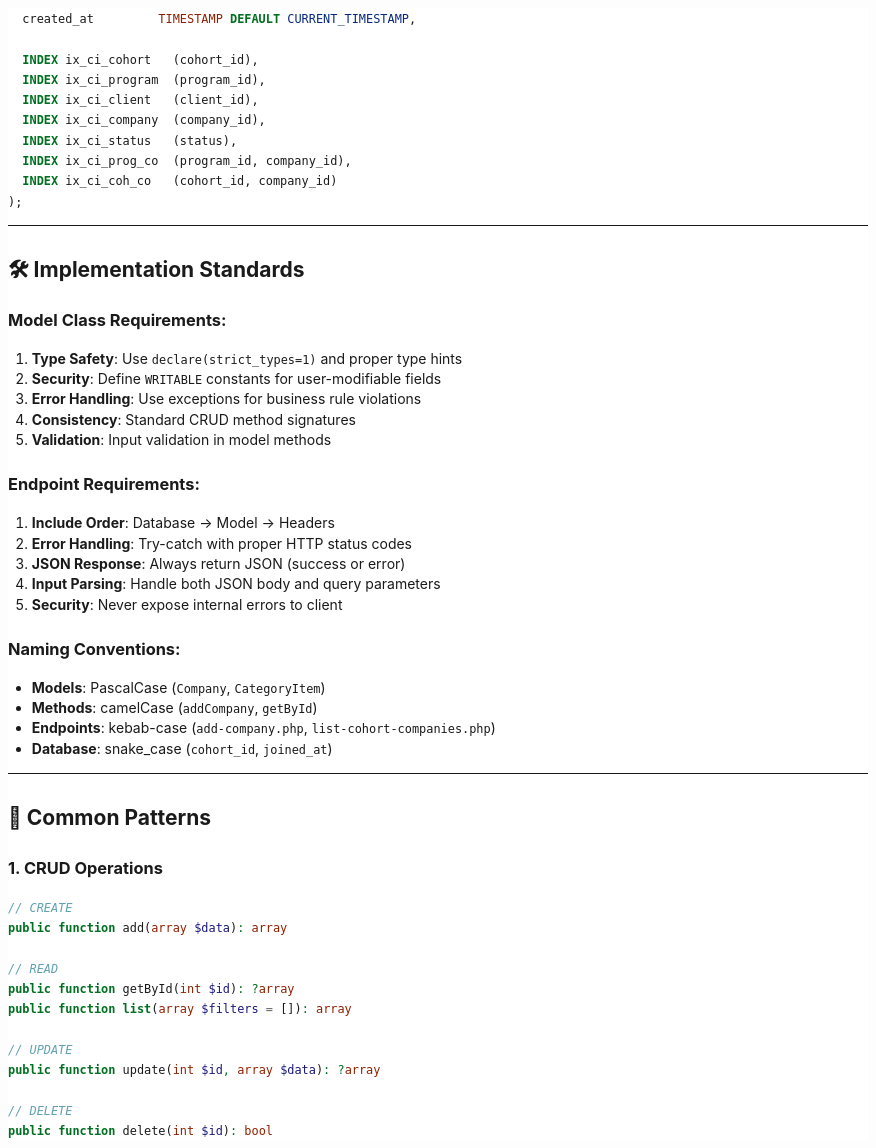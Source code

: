 ```sql
  created_at         TIMESTAMP DEFAULT CURRENT_TIMESTAMP,
  
  INDEX ix_ci_cohort   (cohort_id),
  INDEX ix_ci_program  (program_id),
  INDEX ix_ci_client   (client_id),
  INDEX ix_ci_company  (company_id),
  INDEX ix_ci_status   (status),
  INDEX ix_ci_prog_co  (program_id, company_id),
  INDEX ix_ci_coh_co   (cohort_id, company_id)
);
```

---

## 🛠️ **Implementation Standards**

### **Model Class Requirements:**
1. **Type Safety**: Use `declare(strict_types=1)` and proper type hints
2. **Security**: Define `WRITABLE` constants for user-modifiable fields
3. **Error Handling**: Use exceptions for business rule violations
4. **Consistency**: Standard CRUD method signatures
5. **Validation**: Input validation in model methods

### **Endpoint Requirements:**
1. **Include Order**: Database → Model → Headers
2. **Error Handling**: Try-catch with proper HTTP status codes
3. **JSON Response**: Always return JSON (success or error)
4. **Input Parsing**: Handle both JSON body and query parameters
5. **Security**: Never expose internal errors to client

### **Naming Conventions:**
- **Models**: PascalCase (`Company`, `CategoryItem`)
- **Methods**: camelCase (`addCompany`, `getById`)
- **Endpoints**: kebab-case (`add-company.php`, `list-cohort-companies.php`)
- **Database**: snake_case (`cohort_id`, `joined_at`)

---

## 🔄 **Common Patterns**

### **1. CRUD Operations**
```php
// CREATE
public function add(array $data): array

// READ
public function getById(int $id): ?array
public function list(array $filters = []): array

// UPDATE  
public function update(int $id, array $data): ?array

// DELETE
public function delete(int $id): bool
```
